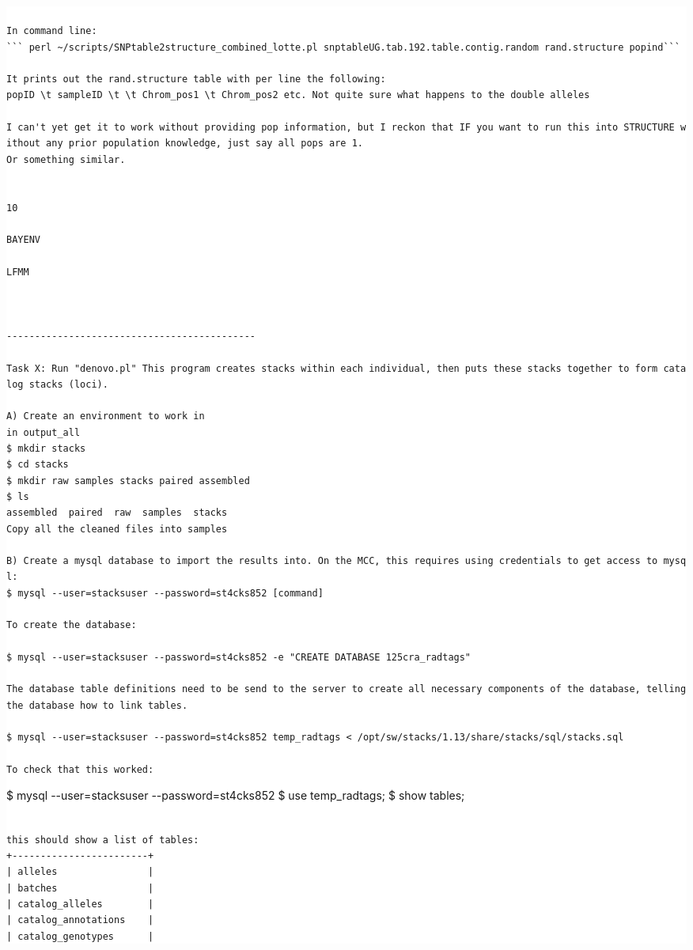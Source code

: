 ```

In command line:
``` perl ~/scripts/SNPtable2structure_combined_lotte.pl snptableUG.tab.192.table.contig.random rand.structure popind```

It prints out the rand.structure table with per line the following:
popID \t sampleID \t \t Chrom_pos1 \t Chrom_pos2 etc. Not quite sure what happens to the double alleles

I can't yet get it to work without providing pop information, but I reckon that IF you want to run this into STRUCTURE without any prior population knowledge, just say all pops are 1.
Or something similar. 


10

BAYENV

LFMM



--------------------------------------------

Task X: Run "denovo.pl" This program creates stacks within each individual, then puts these stacks together to form catalog stacks (loci).

A) Create an environment to work in
in output_all
$ mkdir stacks
$ cd stacks
$ mkdir raw samples stacks paired assembled
$ ls
assembled  paired  raw	samples  stacks
Copy all the cleaned files into samples

B) Create a mysql database to import the results into. On the MCC, this requires using credentials to get access to mysql:
$ mysql --user=stacksuser --password=st4cks852 [command]

To create the database:

$ mysql --user=stacksuser --password=st4cks852 -e "CREATE DATABASE 125cra_radtags"

The database table definitions need to be send to the server to create all necessary components of the database, telling the database how to link tables.

$ mysql --user=stacksuser --password=st4cks852 temp_radtags < /opt/sw/stacks/1.13/share/stacks/sql/stacks.sql

To check that this worked:
```
$ mysql --user=stacksuser --password=st4cks852 
$ use temp_radtags;
$ show tables;
```

this should show a list of tables:
+------------------------+
| alleles                | 
| batches                | 
| catalog_alleles        | 
| catalog_annotations    | 
| catalog_genotypes      | 
```